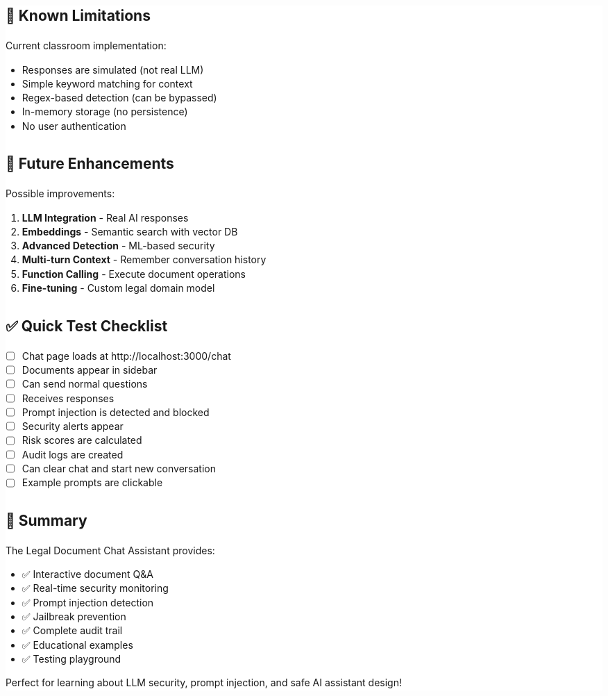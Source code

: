 ## 🐛 Known Limitations

Current classroom implementation:
- Responses are simulated (not real LLM)
- Simple keyword matching for context
- Regex-based detection (can be bypassed)
- In-memory storage (no persistence)
- No user authentication

## 📝 Future Enhancements

Possible improvements:
1. **LLM Integration** - Real AI responses
2. **Embeddings** - Semantic search with vector DB
3. **Advanced Detection** - ML-based security
4. **Multi-turn Context** - Remember conversation history
5. **Function Calling** - Execute document operations
6. **Fine-tuning** - Custom legal domain model

## ✅ Quick Test Checklist

- [ ] Chat page loads at http://localhost:3000/chat
- [ ] Documents appear in sidebar
- [ ] Can send normal questions
- [ ] Receives responses
- [ ] Prompt injection is detected and blocked
- [ ] Security alerts appear
- [ ] Risk scores are calculated
- [ ] Audit logs are created
- [ ] Can clear chat and start new conversation
- [ ] Example prompts are clickable

## 🎉 Summary

The Legal Document Chat Assistant provides:
- ✅ Interactive document Q&A
- ✅ Real-time security monitoring
- ✅ Prompt injection detection
- ✅ Jailbreak prevention
- ✅ Complete audit trail
- ✅ Educational examples
- ✅ Testing playground

Perfect for learning about LLM security, prompt injection, and safe AI assistant design!

